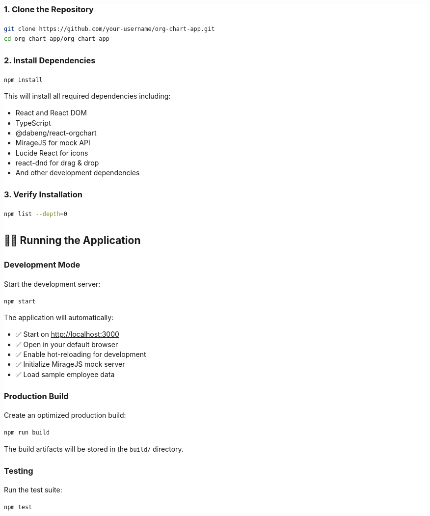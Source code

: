 ### 1. Clone the Repository
```bash
git clone https://github.com/your-username/org-chart-app.git
cd org-chart-app/org-chart-app
```

### 2. Install Dependencies
```bash
npm install
```

This will install all required dependencies including:
- React and React DOM
- TypeScript
- @dabeng/react-orgchart
- MirageJS for mock API
- Lucide React for icons
- react-dnd for drag & drop
- And other development dependencies

### 3. Verify Installation
```bash
npm list --depth=0
```

## 🏃‍♂️ Running the Application

### Development Mode
Start the development server:
```bash
npm start
```

The application will automatically:
- ✅ Start on [http://localhost:3000](http://localhost:3000)
- ✅ Open in your default browser
- ✅ Enable hot-reloading for development
- ✅ Initialize MirageJS mock server
- ✅ Load sample employee data

### Production Build
Create an optimized production build:
```bash
npm run build
```

The build artifacts will be stored in the `build/` directory.

### Testing
Run the test suite:
```bash
npm test
```
